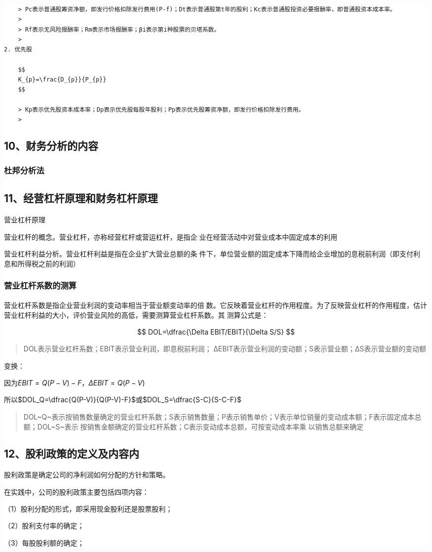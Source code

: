         > Pc表示普通股筹资净额，即发行价格扣除发行费用(P-f)；Dt表示普通股第t年的股利；Kc表示普通股投资必要报酬率，即普通股资本成本率。
        >
        > Rf表示无风险报酬率；Rm表示市场报酬率；βi表示第i种股票的贝塔系数。
        >
    2. 优先股

        $$
        K_{p}=\frac{D_{p}}{P_{p}}
        $$

        > Kp表示优先股资本成本率；Dp表示优先股每股年股利；Pp表示优先股筹资净额，即发行价格扣除发行费用。
        >

## **10、财务分析的内容**

### 杜邦分析法

## **11、经营杠杆原理和财务杠杆原理**

营业杠杆原理

营业杠杆的概念。营业杠杆，亦称经营杠杆或营运杠杆，是指企 业在经营活动中对营业成本中固定成本的利用

营业杠杆利益分析。营业杠杆利益是指在企业扩大营业总额的条 件下，单位营业额的固定成本下降而给企业增加的息税前利润（即支付利 息和所得税之前的利润）

### 营业杠杆系数的测算

营业杠杆系数是指企业营业利润的变动率相当于营业额变动率的倍 数。它反映着营业杠杆的作用程度。为了反映营业杠杆的作用程度，估计 营业杠杆利益的大小，评价营业风险的高低，需要测算营业杠杆系数。其 测算公式是：

$$
DOL=\dfrac{\Delta EBIT/EBIT}{\Delta S/S}
$$

> DOL表示营业杠杆系数；EBIT表示营业利润，即息税前利润； ΔEBIT表示营业利润的变动额；S表示营业额；ΔS表示营业额的变动额

变换：

因为$EBIT=Q(P-V)-F$，$\Delta EBIT=Q(P-V)$

所以$DOL_Q=\dfrac{Q(P-V)}{Q(P-V)-F}$或$DOL_S=\dfrac{S-C}{S-C-F}$

> DOL~Q~表示按销售数量确定的营业杠杆系数；S表示销售数量；P表示销售单价；V表示单位销量的变动成本额；F表示固定成本总额；DOL~S~表示 按销售金额确定的营业杠杆系数；C表示变动成本总额，可按变动成本率乘 以销售总额来确定

## **12、股利政策的定义及内容内**

股利政策是确定公司的净利润如何分配的方针和策略。

在实践中，公司的股利政策主要包括四项内容：

（1）股利分配的形式，即采用现金股利还是股票股利；

（2）股利支付率的确定；

（3）每股股利额的确定；
